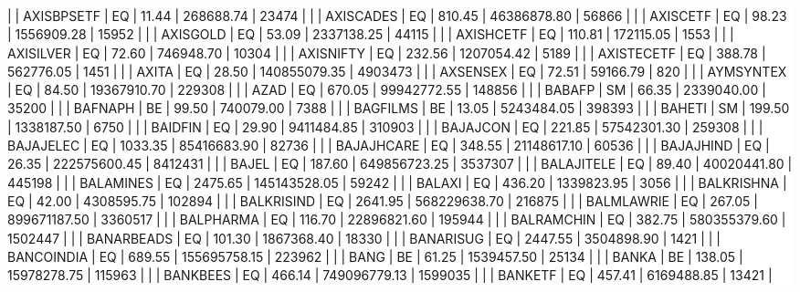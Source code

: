 |  | AXISBPSETF | EQ | 11.44 | 268688.74 | 23474 |
|  | AXISCADES | EQ | 810.45 | 46386878.80 | 56866 |
|  | AXISCETF | EQ | 98.23 | 1556909.28 | 15952 |
|  | AXISGOLD | EQ | 53.09 | 2337138.25 | 44115 |
|  | AXISHCETF | EQ | 110.81 | 172115.05 | 1553 |
|  | AXISILVER | EQ | 72.60 | 746948.70 | 10304 |
|  | AXISNIFTY | EQ | 232.56 | 1207054.42 | 5189 |
|  | AXISTECETF | EQ | 388.78 | 562776.05 | 1451 |
|  | AXITA | EQ | 28.50 | 140855079.35 | 4903473 |
|  | AXSENSEX | EQ | 72.51 | 59166.79 | 820 |
|  | AYMSYNTEX | EQ | 84.50 | 19367910.70 | 229308 |
|  | AZAD | EQ | 670.05 | 99942772.55 | 148856 |
|  | BABAFP | SM | 66.35 | 2339040.00 | 35200 |
|  | BAFNAPH | BE | 99.50 | 740079.00 | 7388 |
|  | BAGFILMS | BE | 13.05 | 5243484.05 | 398393 |
|  | BAHETI | SM | 199.50 | 1338187.50 | 6750 |
|  | BAIDFIN | EQ | 29.90 | 9411484.85 | 310903 |
|  | BAJAJCON | EQ | 221.85 | 57542301.30 | 259308 |
|  | BAJAJELEC | EQ | 1033.35 | 85416683.90 | 82736 |
|  | BAJAJHCARE | EQ | 348.55 | 21148617.10 | 60536 |
|  | BAJAJHIND | EQ | 26.35 | 222575600.45 | 8412431 |
|  | BAJEL | EQ | 187.60 | 649856723.25 | 3537307 |
|  | BALAJITELE | EQ | 89.40 | 40020441.80 | 445198 |
|  | BALAMINES | EQ | 2475.65 | 145143528.05 | 59242 |
|  | BALAXI | EQ | 436.20 | 1339823.95 | 3056 |
|  | BALKRISHNA | EQ | 42.00 | 4308595.75 | 102894 |
|  | BALKRISIND | EQ | 2641.95 | 568229638.70 | 216875 |
|  | BALMLAWRIE | EQ | 267.05 | 899671187.50 | 3360517 |
|  | BALPHARMA | EQ | 116.70 | 22896821.60 | 195944 |
|  | BALRAMCHIN | EQ | 382.75 | 580355379.60 | 1502447 |
|  | BANARBEADS | EQ | 101.30 | 1867368.40 | 18330 |
|  | BANARISUG | EQ | 2447.55 | 3504898.90 | 1421 |
|  | BANCOINDIA | EQ | 689.55 | 155695758.15 | 223962 |
|  | BANG | BE | 61.25 | 1539457.50 | 25134 |
|  | BANKA | BE | 138.05 | 15978278.75 | 115963 |
|  | BANKBEES | EQ | 466.14 | 749096779.13 | 1599035 |
|  | BANKETF | EQ | 457.41 | 6169488.85 | 13421 |